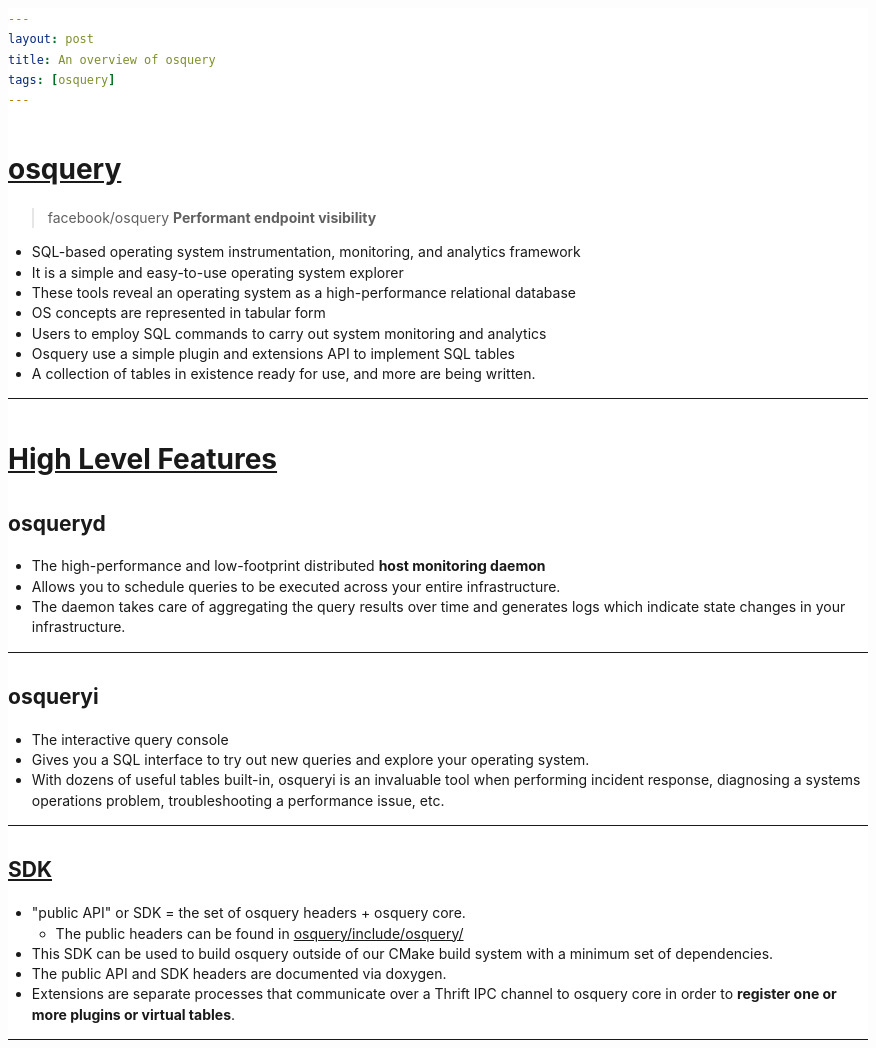 ```yaml
---
layout: post
title: An overview of osquery
tags: [osquery]
---
```


# [osquery](https://osquery.io/)
> facebook/osquery
> **Performant endpoint visibility**

- SQL-based operating system instrumentation, monitoring, and analytics framework
- It is a simple and easy-to-use operating system explorer
- These tools reveal an operating system as a high-performance relational database
- OS concepts are represented in tabular form
- Users to employ SQL commands to carry out system monitoring and analytics
- Osquery use a simple plugin and extensions API to implement SQL tables
- A collection of tables in existence ready for use, and more are being written.

---

# [High Level Features](https://osquery.readthedocs.io/en/stable/)

## osqueryd
- The high-performance and low-footprint distributed **host monitoring daemon**
- Allows you to schedule queries to be executed across your entire infrastructure.
- The daemon takes care of aggregating the query results over time and generates logs which indicate state changes in your infrastructure.

---

## osqueryi
- The interactive query console
- Gives you a SQL interface to try out new queries and explore your operating system.
- With dozens of useful tables built-in, osqueryi is an invaluable tool when performing incident response, diagnosing a systems operations problem, troubleshooting a performance issue, etc.

---

## [SDK](https://osquery.readthedocs.io/en/stable/development/osquery-sdk/)

- "public API" or SDK = the set of osquery headers + osquery core. 
	- The public headers can be found in [osquery/include/osquery/](https://github.com/facebook/osquery/tree/experimental/osquery/include/osquery)
- This SDK can be used to build osquery outside of our CMake build system with a minimum set of dependencies.
- The public API and SDK headers are documented via doxygen.
- Extensions are separate processes that communicate over a Thrift IPC channel to osquery core in order to **register one or more plugins or virtual tables**. 

---